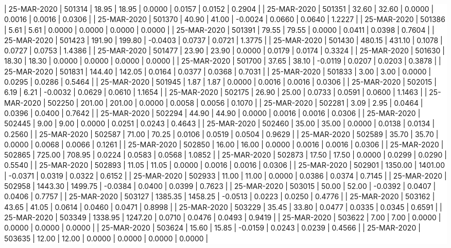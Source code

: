 | 25-MAR-2020 | 501314 | 18.95 | 18.95 | 0.0000 | 0.0157 | 0.0152 | 0.2904 |
| 25-MAR-2020 | 501351 | 32.60 | 32.60 | 0.0000 | 0.0016 | 0.0016 | 0.0306 |
| 25-MAR-2020 | 501370 | 40.90 | 41.00 | -0.0024 | 0.0660 | 0.0640 | 1.2227 |
| 25-MAR-2020 | 501386 | 5.61 | 5.61 | 0.0000 | 0.0000 | 0.0000 | 0.0000 |
| 25-MAR-2020 | 501391 | 79.55 | 79.55 | 0.0000 | 0.0411 | 0.0398 | 0.7604 |
| 25-MAR-2020 | 501423 | 191.90 | 199.80 | -0.0403 | 0.0737 | 0.0721 | 1.3775 |
| 25-MAR-2020 | 501430 | 480.15 | 431.10 | 0.1078 | 0.0727 | 0.0753 | 1.4386 |
| 25-MAR-2020 | 501477 | 23.90 | 23.90 | 0.0000 | 0.0179 | 0.0174 | 0.3324 |
| 25-MAR-2020 | 501630 | 18.30 | 18.30 | 0.0000 | 0.0000 | 0.0000 | 0.0000 |
| 25-MAR-2020 | 501700 | 37.65 | 38.10 | -0.0119 | 0.0207 | 0.0203 | 0.3878 |
| 25-MAR-2020 | 501831 | 144.40 | 142.05 | 0.0164 | 0.0377 | 0.0368 | 0.7031 |
| 25-MAR-2020 | 501833 | 3.00 | 3.00 | 0.0000 | 0.0295 | 0.0286 | 0.5464 |
| 25-MAR-2020 | 501945 | 1.87 | 1.87 | 0.0000 | 0.0016 | 0.0016 | 0.0306 |
| 25-MAR-2020 | 502015 | 6.19 | 6.21 | -0.0032 | 0.0629 | 0.0610 | 1.1654 |
| 25-MAR-2020 | 502175 | 26.90 | 25.00 | 0.0733 | 0.0591 | 0.0600 | 1.1463 |
| 25-MAR-2020 | 502250 | 201.00 | 201.00 | 0.0000 | 0.0058 | 0.0056 | 0.1070 |
| 25-MAR-2020 | 502281 | 3.09 | 2.95 | 0.0464 | 0.0396 | 0.0400 | 0.7642 |
| 25-MAR-2020 | 502294 | 44.90 | 44.90 | 0.0000 | 0.0016 | 0.0016 | 0.0306 |
| 25-MAR-2020 | 502445 | 9.00 | 9.00 | 0.0000 | 0.0251 | 0.0243 | 0.4643 |
| 25-MAR-2020 | 502460 | 35.00 | 35.00 | 0.0000 | 0.0138 | 0.0134 | 0.2560 |
| 25-MAR-2020 | 502587 | 71.00 | 70.25 | 0.0106 | 0.0519 | 0.0504 | 0.9629 |
| 25-MAR-2020 | 502589 | 35.70 | 35.70 | 0.0000 | 0.0068 | 0.0066 | 0.1261 |
| 25-MAR-2020 | 502850 | 16.00 | 16.00 | 0.0000 | 0.0016 | 0.0016 | 0.0306 |
| 25-MAR-2020 | 502865 | 725.00 | 708.95 | 0.0224 | 0.0583 | 0.0568 | 1.0852 |
| 25-MAR-2020 | 502873 | 17.50 | 17.50 | 0.0000 | 0.0299 | 0.0290 | 0.5540 |
| 25-MAR-2020 | 502893 | 11.05 | 11.05 | 0.0000 | 0.0016 | 0.0016 | 0.0306 |
| 25-MAR-2020 | 502901 | 1350.00 | 1401.00 | -0.0371 | 0.0319 | 0.0322 | 0.6152 |
| 25-MAR-2020 | 502933 | 11.00 | 11.00 | 0.0000 | 0.0386 | 0.0374 | 0.7145 |
| 25-MAR-2020 | 502958 | 1443.30 | 1499.75 | -0.0384 | 0.0400 | 0.0399 | 0.7623 |
| 25-MAR-2020 | 503015 | 50.00 | 52.00 | -0.0392 | 0.0407 | 0.0406 | 0.7757 |
| 25-MAR-2020 | 503127 | 1385.35 | 1458.25 | -0.0513 | 0.0223 | 0.0250 | 0.4776 |
| 25-MAR-2020 | 503162 | 43.65 | 41.05 | 0.0614 | 0.0460 | 0.0471 | 0.8998 |
| 25-MAR-2020 | 503229 | 35.45 | 33.80 | 0.0477 | 0.0335 | 0.0345 | 0.6591 |
| 25-MAR-2020 | 503349 | 1338.95 | 1247.20 | 0.0710 | 0.0476 | 0.0493 | 0.9419 |
| 25-MAR-2020 | 503622 | 7.00 | 7.00 | 0.0000 | 0.0000 | 0.0000 | 0.0000 |
| 25-MAR-2020 | 503624 | 15.60 | 15.85 | -0.0159 | 0.0243 | 0.0239 | 0.4566 |
| 25-MAR-2020 | 503635 | 12.00 | 12.00 | 0.0000 | 0.0000 | 0.0000 | 0.0000 |